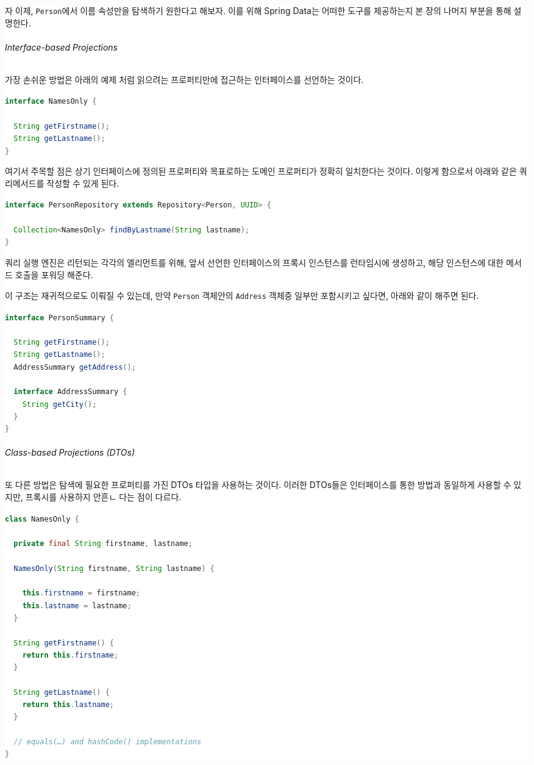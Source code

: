 자 이제, `Person`에서 이름 속성만을 탐색하기 원한다고 해보자. 이를 위해 Spring Data는 어떠한 도구를 제공하는지 본 장의 나머지 부분을 통해 설명한다.

###### Interface-based Projections

가장 손쉬운 방법은 아래의 예제 처럼 읽으려는 프로퍼티만에 접근하는 인터페이스를 선언하는 것이다.

```java
interface NamesOnly {

  String getFirstname();
  String getLastname();
}
```

여기서 주목할 점은 상기 인터페이스에 정의된 프로퍼티와 목표로하는 도메인 프로퍼티가 정확히 일치한다는 것이다. 이렇게 함으로서 아래와 같은 쿼리메서드를 작성할 수 있게 된다.

```java
interface PersonRepository extends Repository<Person, UUID> {

  Collection<NamesOnly> findByLastname(String lastname);
}
```

쿼리 실행 엔진은 리턴되는 각각의 엘리먼트를 위해, 앞서 선언한 인터페이스의 프록시 인스턴스를 런타임시에 생성하고, 해당 인스턴스에 대한 메서드 호출을 포워딩 해준다.

이 구조는 재귀적으로도 이뤄질 수 있는데, 만약 `Person` 객체안의 `Address` 객체중 일부만 포함시키고 싶다면, 아래와 같이 해주면 된다.

```java
interface PersonSummary {

  String getFirstname();
  String getLastname();
  AddressSummary getAddress();

  interface AddressSummary {
    String getCity();
  }
}
```

###### Class-based Projections (DTOs)

또 다른 방법은 탐색에 필요한 프로퍼티를 가진 DTOs 타입을 사용하는 것이다. 이러한 DTOs들은 인터페이스를 통한 방법과 동일하게 사용할 수 있지만, 프록시를 사용하지 안흔ㄴ 다는 점이 다르다.

```java
class NamesOnly {

  private final String firstname, lastname;

  NamesOnly(String firstname, String lastname) {

    this.firstname = firstname;
    this.lastname = lastname;
  }

  String getFirstname() {
    return this.firstname;
  }

  String getLastname() {
    return this.lastname;
  }

  // equals(…) and hashCode() implementations
}
```




